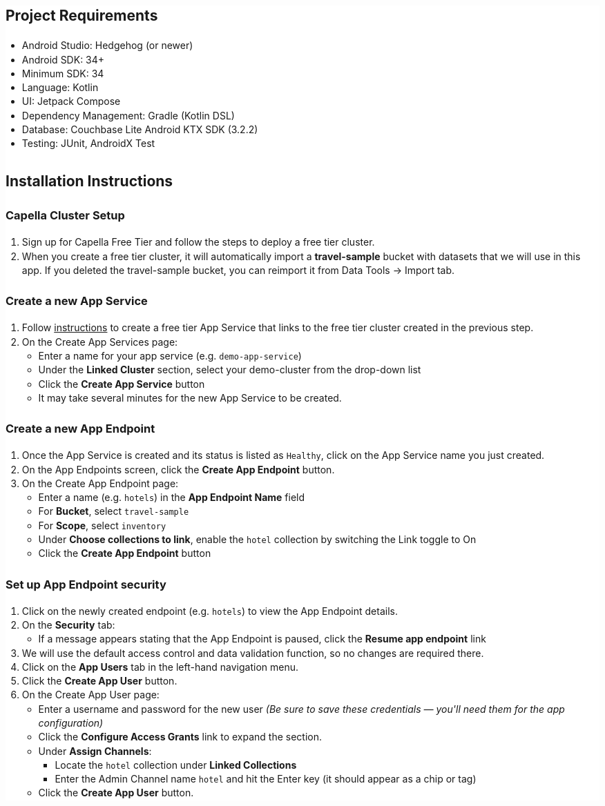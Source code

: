 ## Project Requirements
- Android Studio: Hedgehog (or newer)
- Android SDK: 34+
- Minimum SDK: 34
- Language: Kotlin
- UI: Jetpack Compose
- Dependency Management: Gradle (Kotlin DSL)
- Database: Couchbase Lite Android KTX SDK (3.2.2)
- Testing: JUnit, AndroidX Test

## Installation Instructions

### Capella Cluster Setup
1. Sign up for Capella Free Tier and follow the steps to deploy a free tier cluster.
2. When you create a free tier cluster, it will automatically import a **travel-sample** bucket with datasets that we will use in this app. If you deleted the travel-sample bucket, you can reimport it from Data Tools → Import tab.

### Create a new App Service
1. Follow [instructions](https://docs.couchbase.com/cloud/get-started/create-account.html#app-services) to create a free tier App Service that links to the free tier cluster created in the previous step.
2. On the Create App Services page:
   - Enter a name for your app service (e.g. `demo-app-service`)
   - Under the **Linked Cluster** section, select your demo-cluster from the drop-down list
   - Click the **Create App Service** button
   - It may take several minutes for the new App Service to be created.

### Create a new App Endpoint
1. Once the App Service is created and its status is listed as `Healthy`, click on the App Service name you just created.
2. On the App Endpoints screen, click the **Create App Endpoint** button.
3. On the Create App Endpoint page:
   - Enter a name (e.g. `hotels`) in the **App Endpoint Name** field
   - For **Bucket**, select `travel-sample`
   - For **Scope**, select `inventory`
   - Under **Choose collections to link**, enable the `hotel` collection by switching the Link toggle to On
   - Click the **Create App Endpoint** button

### Set up App Endpoint security
1. Click on the newly created endpoint (e.g. `hotels`) to view the App Endpoint details.
2. On the **Security** tab:
   - If a message appears stating that the App Endpoint is paused, click the **Resume app endpoint** link
3. We will use the default access control and data validation function, so no changes are required there.
4. Click on the **App Users** tab in the left-hand navigation menu.
5. Click the **Create App User** button.
6. On the Create App User page:
   - Enter a username and password for the new user *(Be sure to save these credentials — you'll need them for the app configuration)*
   - Click the **Configure Access Grants** link to expand the section.
   - Under **Assign Channels**:
     - Locate the `hotel` collection under **Linked Collections**
     - Enter the Admin Channel name `hotel` and hit the Enter key (it should appear as a chip or tag)
   - Click the **Create App User** button.
